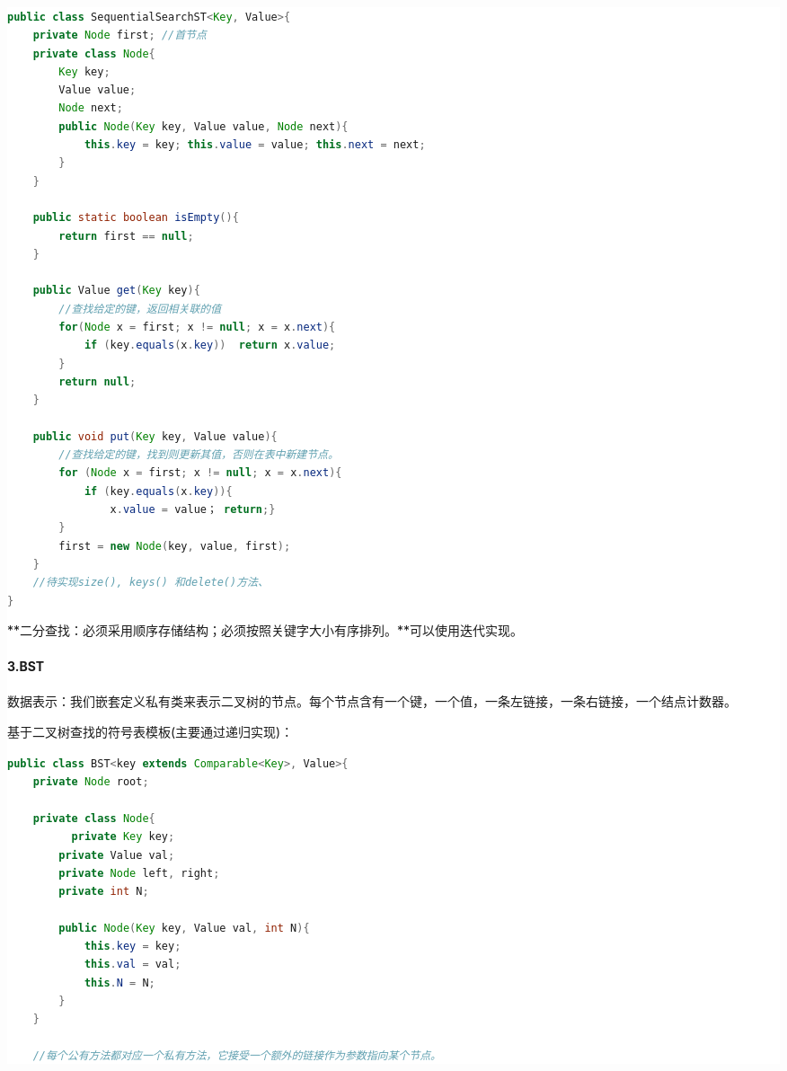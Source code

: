 

```java
public class SequentialSearchST<Key, Value>{
    private Node first; //首节点
    private class Node{
        Key key;
        Value value;
        Node next;
        public Node(Key key, Value value, Node next){
            this.key = key; this.value = value; this.next = next;
        } 
    }
    
    public static boolean isEmpty(){
        return first == null;
    } 
    
    public Value get(Key key){
		//查找给定的键，返回相关联的值
        for(Node x = first; x != null; x = x.next){
            if (key.equals(x.key))  return x.value;
        }
        return null;
    }
    
    public void put(Key key, Value value){
        //查找给定的键，找到则更新其值，否则在表中新建节点。
        for (Node x = first; x != null; x = x.next){
            if (key.equals(x.key)){
                x.value = value； return;}
        }
    	first = new Node(key, value, first);
    }
	//待实现size(), keys() 和delete()方法、
}

```



**二分查找：必须采用顺序存储结构；必须按照关键字大小有序排列。**可以使用迭代实现。



#### 3.BST

数据表示：我们嵌套定义私有类来表示二叉树的节点。每个节点含有一个键，一个值，一条左链接，一条右链接，一个结点计数器。

基于二叉树查找的符号表模板(主要通过递归实现)：

```java
public class BST<key extends Comparable<Key>, Value>{
    private Node root;
    
    private class Node{
    	  private Key key;
        private Value val;
        private Node left, right;
        private int N;
        
        public Node(Key key, Value val, int N){
            this.key = key;
            this.val = val;
            this.N = N;
        }
    }
       
    //每个公有方法都对应一个私有方法，它接受一个额外的链接作为参数指向某个节点。
```